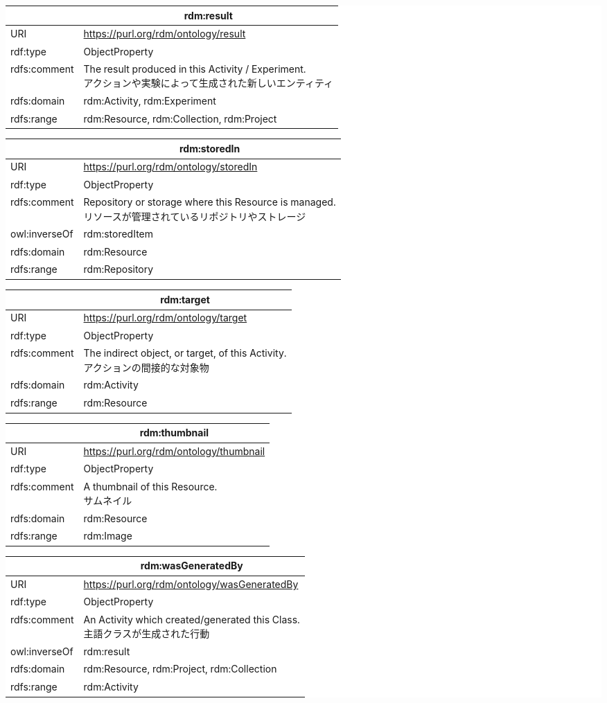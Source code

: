 |              | rdm:result                                                                                                 |
| ------------ | ---------------------------------------------------------------------------------------------------------- |
| URI          | https://purl.org/rdm/ontology/result                                                                       |
| rdf:type     | ObjectProperty                                                                                             |
| rdfs:comment | The result produced in this Activity / Experiment.<br>アクションや実験によって生成された新しいエンティティ |
| rdfs:domain  | rdm:Activity, rdm:Experiment                                                                               |
| rdfs:range   | rdm:Resource, rdm:Collection, rdm:Project                                                                  |

|               | rdm:storedIn                                                                                            |
| ------------- | ------------------------------------------------------------------------------------------------------- |
| URI           | https://purl.org/rdm/ontology/storedIn                                                                  |
| rdf:type      | ObjectProperty                                                                                          |
| rdfs:comment  | Repository or storage where this Resource is managed.<br>リソースが管理されているリポジトリやストレージ |
| owl:inverseOf | rdm:storedItem                                                                                          |
| rdfs:domain   | rdm:Resource                                                                                            |
| rdfs:range    | rdm:Repository                                                                                          |

|              | rdm:target                                                                      |
| ------------ | ------------------------------------------------------------------------------- |
| URI          | https://purl.org/rdm/ontology/target                                            |
| rdf:type     | ObjectProperty                                                                  |
| rdfs:comment | The indirect object, or target, of this Activity.<br>アクションの間接的な対象物 |
| rdfs:domain  | rdm:Activity                                                                    |
| rdfs:range   | rdm:Resource                                                                    |

|              | rdm:thumbnail                               |
| ------------ | ------------------------------------------- |
| URI          | https://purl.org/rdm/ontology/thumbnail     |
| rdf:type     | ObjectProperty                              |
| rdfs:comment | A thumbnail of this Resource.<br>サムネイル |
| rdfs:domain  | rdm:Resource                                |
| rdfs:range   | rdm:Image                                   |

|               | rdm:wasGeneratedBy                                                            |
| ------------- | ----------------------------------------------------------------------------- |
| URI           | https://purl.org/rdm/ontology/wasGeneratedBy                                  |
| rdf:type      | ObjectProperty                                                                |
| rdfs:comment  | An Activity which created/generated this Class.<br>主語クラスが生成された行動 |
| owl:inverseOf | rdm:result                                                                    |
| rdfs:domain   | rdm:Resource, rdm:Project, rdm:Collection                                     |
| rdfs:range    | rdm:Activity                                                                  |
